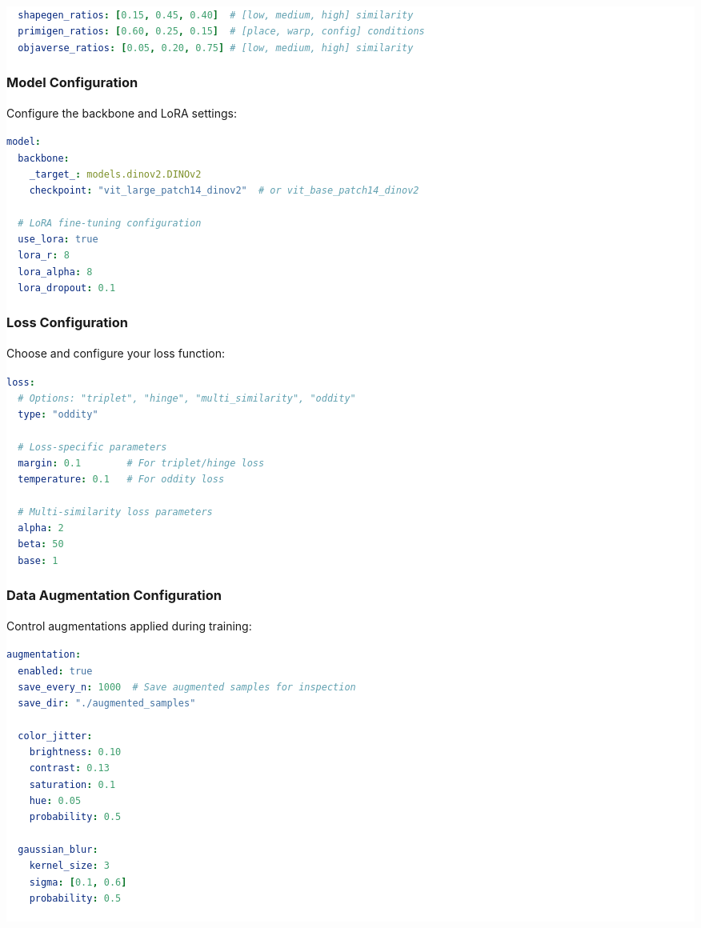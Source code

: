 ```yaml
  shapegen_ratios: [0.15, 0.45, 0.40]  # [low, medium, high] similarity
  primigen_ratios: [0.60, 0.25, 0.15]  # [place, warp, config] conditions
  objaverse_ratios: [0.05, 0.20, 0.75] # [low, medium, high] similarity
```

### Model Configuration
Configure the backbone and LoRA settings:

```yaml
model:
  backbone:
    _target_: models.dinov2.DINOv2
    checkpoint: "vit_large_patch14_dinov2"  # or vit_base_patch14_dinov2
  
  # LoRA fine-tuning configuration
  use_lora: true
  lora_r: 8
  lora_alpha: 8
  lora_dropout: 0.1
```

### Loss Configuration
Choose and configure your loss function:

```yaml
loss:
  # Options: "triplet", "hinge", "multi_similarity", "oddity"
  type: "oddity"
  
  # Loss-specific parameters
  margin: 0.1        # For triplet/hinge loss
  temperature: 0.1   # For oddity loss
  
  # Multi-similarity loss parameters
  alpha: 2
  beta: 50
  base: 1
```

### Data Augmentation Configuration
Control augmentations applied during training:

```yaml
augmentation:
  enabled: true
  save_every_n: 1000  # Save augmented samples for inspection
  save_dir: "./augmented_samples"
  
  color_jitter:
    brightness: 0.10
    contrast: 0.13
    saturation: 0.1
    hue: 0.05
    probability: 0.5
  
  gaussian_blur:
    kernel_size: 3
    sigma: [0.1, 0.6]
    probability: 0.5
  
```
